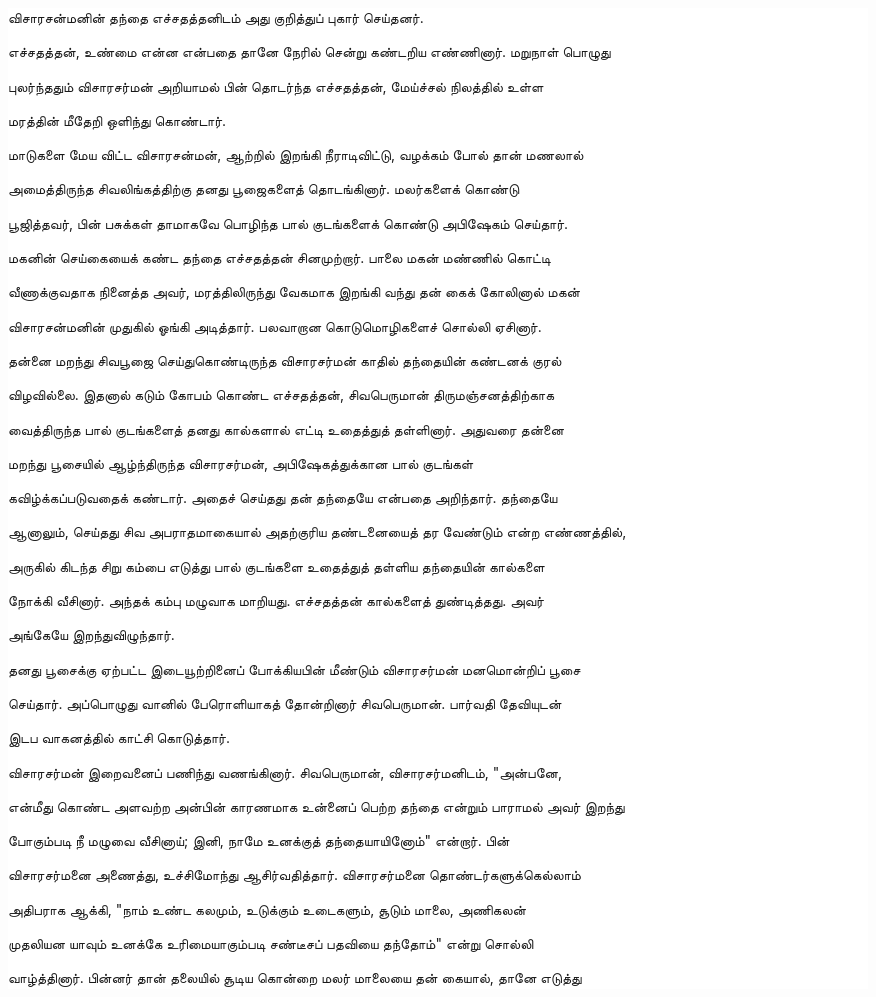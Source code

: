 விசாரசன்மனின் தந்தை எச்சதத்தனிடம் அது குறித்துப் புகார் செய்தனர்.



எச்சதத்தன், உண்மை என்ன என்பதை தானே நேரில் சென்று கண்டறிய எண்ணினார். மறுநாள் பொழுது

புலர்ந்ததும் விசாரசர்மன் அறியாமல் பின் தொடர்ந்த எச்சதத்தன், மேய்ச்சல் நிலத்தில் உள்ள

மரத்தின் மீதேறி ஒளிந்து கொண்டார்.



மாடுகளை மேய விட்ட விசாரசன்மன், ஆற்றில் இறங்கி நீராடிவிட்டு, வழக்கம் போல் தான் மணலால்

அமைத்திருந்த சிவலிங்கத்திற்கு தனது பூஜைகளைத் தொடங்கினார். மலர்களைக் கொண்டு

பூஜித்தவர், பின் பசுக்கள் தாமாகவே பொழிந்த பால் குடங்களைக் கொண்டு அபிஷேகம் செய்தார்.



மகனின் செய்கையைக் கண்ட தந்தை எச்சதத்தன் சினமுற்றார். பாலை மகன் மண்ணில் கொட்டி

வீணாக்குவதாக நினைத்த அவர், மரத்திலிருந்து வேகமாக இறங்கி வந்து தன் கைக் கோலினால் மகன்

விசாரசன்மனின் முதுகில் ஓங்கி அடித்தார். பலவாறான கொடுமொழிகளைச் சொல்லி ஏசினார்.



தன்னை மறந்து சிவபூஜை செய்துகொண்டிருந்த விசாரசர்மன் காதில் தந்தையின் கண்டனக் குரல்

விழவில்லை. இதனால் கடும் கோபம் கொண்ட எச்சதத்தன், சிவபெருமான் திருமஞ்சனத்திற்காக

வைத்திருந்த பால் குடங்களைத் தனது கால்களால் எட்டி உதைத்துத் தள்ளினார். அதுவரை தன்னை

மறந்து பூசையில் ஆழ்ந்திருந்த விசாரசர்மன், அபிஷேகத்துக்கான பால் குடங்கள்

கவிழ்க்கப்படுவதைக் கண்டார். அதைச் செய்தது தன் தந்தையே என்பதை அறிந்தார். தந்தையே

ஆனாலும், செய்தது சிவ அபராதமாகையால் அதற்குரிய தண்டனையைத் தர வேண்டும் என்ற எண்ணத்தில்,

அருகில் கிடந்த சிறு கம்பை எடுத்து பால் குடங்களை உதைத்துத் தள்ளிய தந்தையின் கால்களை

நோக்கி வீசினார். அந்தக் கம்பு மழுவாக மாறியது. எச்சதத்தன் கால்களைத் துண்டித்தது. அவர்

அங்கேயே இறந்துவிழுந்தார்.



தனது பூசைக்கு ஏற்பட்ட இடையூற்றினைப் போக்கியபின் மீண்டும் விசாரசர்மன் மனமொன்றிப் பூசை

செய்தார். அப்பொழுது வானில் பேரொளியாகத் தோன்றினார் சிவபெருமான். பார்வதி தேவியுடன்

இடப வாகனத்தில் காட்சி கொடுத்தார்.



விசாரசர்மன் இறைவனைப் பணிந்து வணங்கினார். சிவபெருமான், விசாரசர்மனிடம், "அன்பனே,

என்மீது கொண்ட அளவற்ற அன்பின் காரணமாக உன்னைப் பெற்ற தந்தை என்றும் பாராமல் அவர் இறந்து

போகும்படி நீ மழுவை வீசினாய்; இனி, நாமே உனக்குத் தந்தையாயினோம்" என்றார். பின்

விசாரசர்மனை அணைத்து, உச்சிமோந்து ஆசிர்வதித்தார். விசாரசர்மனை தொண்டர்களுக்கெல்லாம்

அதிபராக ஆக்கி, "நாம் உண்ட கலமும், உடுக்கும் உடைகளும், சூடும் மாலை, அணிகலன்

முதலியன யாவும் உனக்கே உரிமையாகும்படி சண்டீசப் பதவியை தந்தோம்" என்று சொல்லி

வாழ்த்தினார். பின்னர் தான் தலையில் சூடிய கொன்றை மலர் மாலையை தன் கையால், தானே எடுத்து
